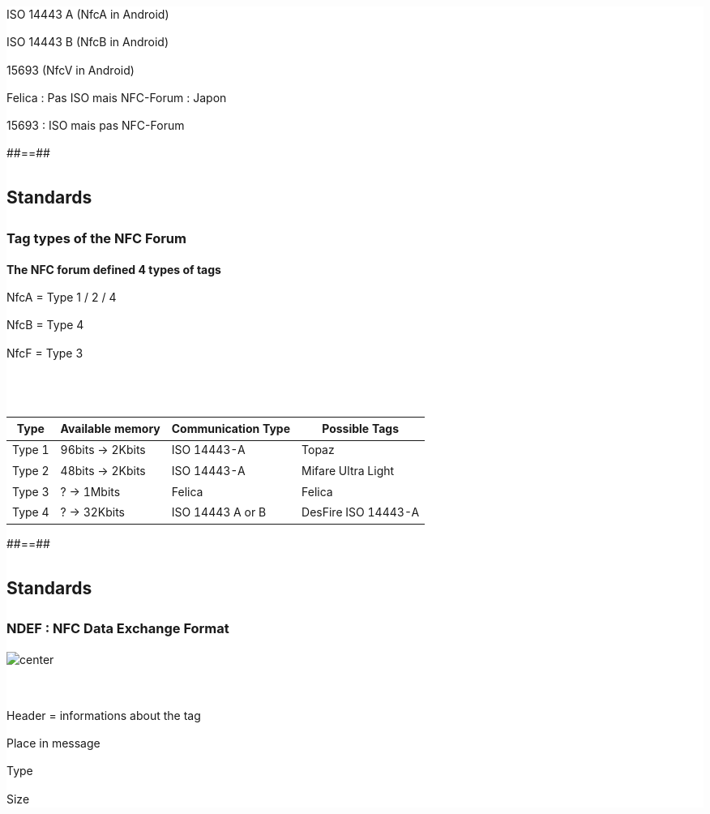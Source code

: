   ISO 14443 A (NfcA in Android)
  
  ISO 14443 B (NfcB in Android)
  
  15693 (NfcV in Android)

<footer/>

<aside class="notes">
Felica : Pas ISO mais NFC-Forum : Japon

15693 : ISO mais pas NFC-Forum
</aside>

##==##

## Standards
### Tag types of the NFC Forum
**The NFC forum defined 4 types of tags**

  NfcA = Type 1 / 2 / 4
  
  NfcB = Type 4
  
  NfcF = Type 3

<br>
<br>

|Type|Available memory|Communication Type|Possible Tags|
|-----|------|-|----------|
|Type 1 | 96bits -> 2Kbits | ISO 14443-A | Topaz|
|Type 2 | 48bits -> 2Kbits | ISO 14443-A | Mifare Ultra Light|
|Type 3 | ? -> 1Mbits | Felica | Felica|
|Type 4 | ? -> 32Kbits | ISO 14443 A or B | DesFire ISO 14443-A|

<footer/>

##==##

## Standards
### NDEF : NFC Data Exchange Format

![center](assets/images/Ndefrecod.png)

<br>

Header = informations about the tag

  Place in message
  
  Type
  
  Size
